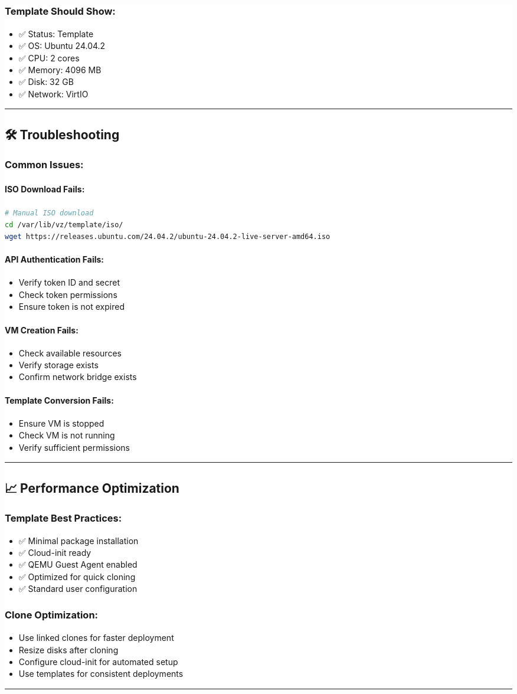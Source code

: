 ### **Template Should Show:**
- ✅ Status: Template
- ✅ OS: Ubuntu 24.04.2
- ✅ CPU: 2 cores
- ✅ Memory: 4096 MB
- ✅ Disk: 32 GB
- ✅ Network: VirtIO

---

## 🛠️ **Troubleshooting**

### **Common Issues:**

#### **ISO Download Fails:**
```bash
# Manual ISO download
cd /var/lib/vz/template/iso/
wget https://releases.ubuntu.com/24.04.2/ubuntu-24.04.2-live-server-amd64.iso
```

#### **API Authentication Fails:**
- Verify token ID and secret
- Check token permissions
- Ensure token is not expired

#### **VM Creation Fails:**
- Check available resources
- Verify storage exists
- Confirm network bridge exists

#### **Template Conversion Fails:**
- Ensure VM is stopped
- Check VM is not running
- Verify sufficient permissions

---

## 📈 **Performance Optimization**

### **Template Best Practices:**
- ✅ Minimal package installation
- ✅ Cloud-init ready
- ✅ QEMU Guest Agent enabled
- ✅ Optimized for quick cloning
- ✅ Standard user configuration

### **Clone Optimization:**
- Use linked clones for faster deployment
- Resize disks after cloning
- Configure cloud-init for automated setup
- Use templates for consistent deployments

---